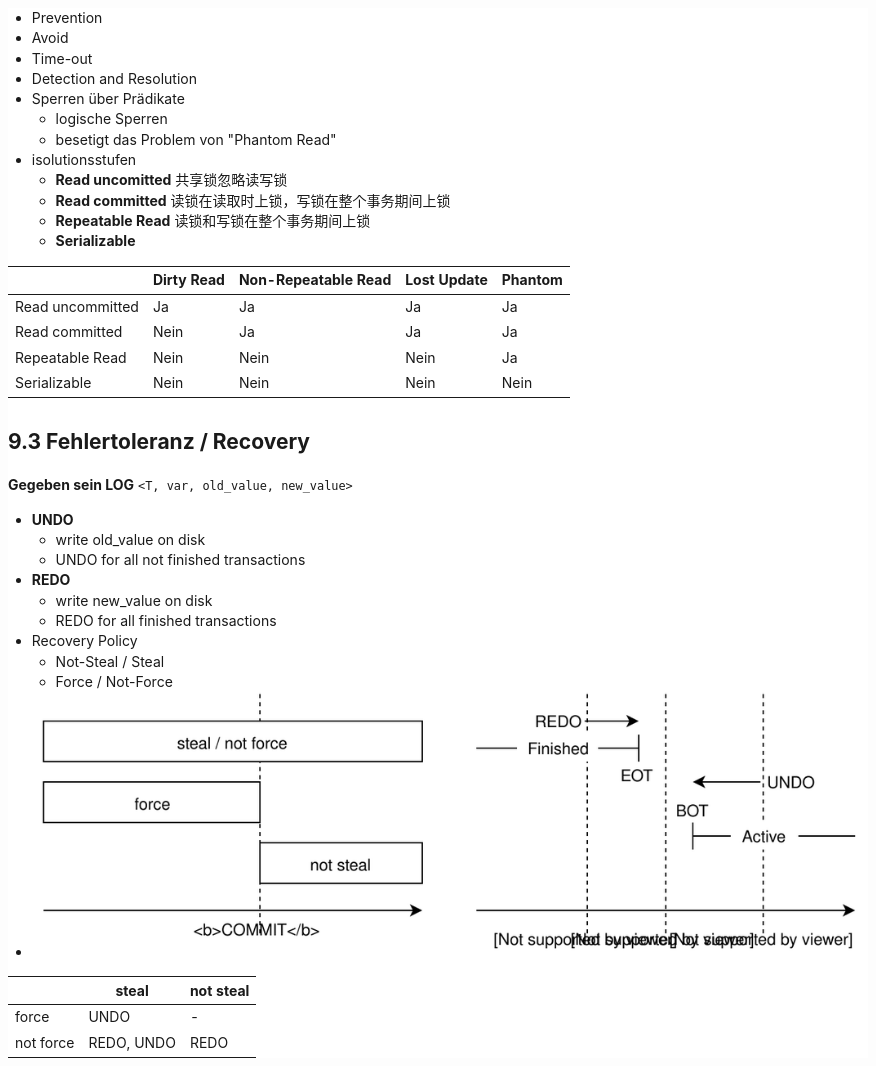   * Prevention
  * Avoid
  * Time-out
  * Detection and Resolution
* Sperren über Prädikate
  * logische Sperren
  * besetigt das Problem von "Phantom Read"
* isolutionsstufen
  * **Read uncomitted** 共享锁忽略读写锁
  * **Read committed**  读锁在读取时上锁，写锁在整个事务期间上锁
  * **Repeatable Read** 读锁和写锁在整个事务期间上锁
  * **Serializable**

|                  | Dirty Read | Non-Repeatable Read | Lost Update | Phantom |
| ---------------- | ---------- | ------------------- | ----------- | ------- |
| Read uncommitted | Ja         | Ja                  | Ja          | Ja      |
| Read committed   | Nein       | Ja                  | Ja          | Ja      |
| Repeatable Read  | Nein       | Nein                | Nein        | Ja      |
| Serializable     | Nein       | Nein                | Nein        | Nein    |

## 9.3 Fehlertoleranz / Recovery

**Gegeben sein LOG** `<T, var, old_value, new_value>`
* **UNDO**
  * write old_value on disk
  * UNDO for all not finished transactions
* **REDO**
  * write new_value on disk
  * REDO for all finished transactions
* Recovery Policy
  * Not-Steal / Steal
  * Force / Not-Force
* ![](img/recovery.svg)

|           | steal      | not steal |
| --------- | ---------- | --------- |
| force     | UNDO       | -         |
| not force | REDO, UNDO | REDO      |
